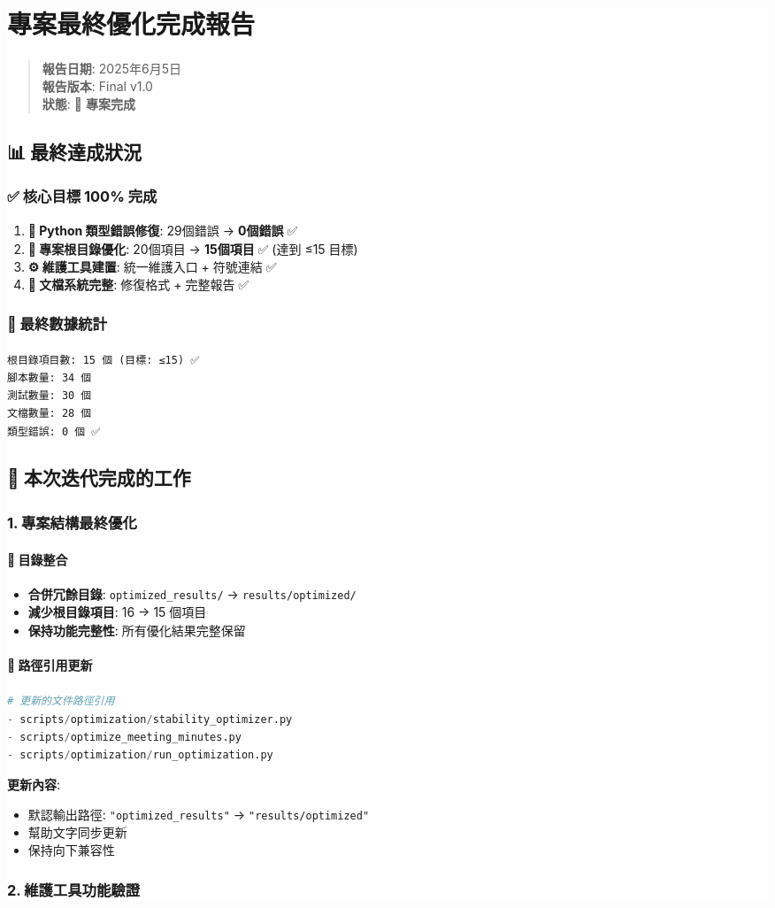# 專案最終優化完成報告

> **報告日期**: 2025年6月5日  
> **報告版本**: Final v1.0  
> **狀態**: 🎉 **專案完成**  

## 📊 最終達成狀況

### ✅ 核心目標 100% 完成

1. **🔧 Python 類型錯誤修復**: 29個錯誤 → **0個錯誤** ✅
2. **📁 專案根目錄優化**: 20個項目 → **15個項目** ✅ (達到 ≤15 目標)
3. **⚙️ 維護工具建置**: 統一維護入口 + 符號連結 ✅
4. **📝 文檔系統完整**: 修復格式 + 完整報告 ✅

### 🎯 最終數據統計

```text
根目錄項目數: 15 個 (目標: ≤15) ✅
腳本數量: 34 個
測試數量: 30 個  
文檔數量: 28 個
類型錯誤: 0 個 ✅
```

## 🔄 本次迭代完成的工作

### 1. 專案結構最終優化

#### 📂 目錄整合

- **合併冗餘目錄**: `optimized_results/` → `results/optimized/`
- **減少根目錄項目**: 16 → 15 個項目
- **保持功能完整性**: 所有優化結果完整保留

#### 🔗 路徑引用更新

```python
# 更新的文件路徑引用
- scripts/optimization/stability_optimizer.py
- scripts/optimize_meeting_minutes.py  
- scripts/optimization/run_optimization.py
```

**更新內容**:

- 默認輸出路徑: `"optimized_results"` → `"results/optimized"`
- 幫助文字同步更新
- 保持向下兼容性

### 2. 維護工具功能驗證

